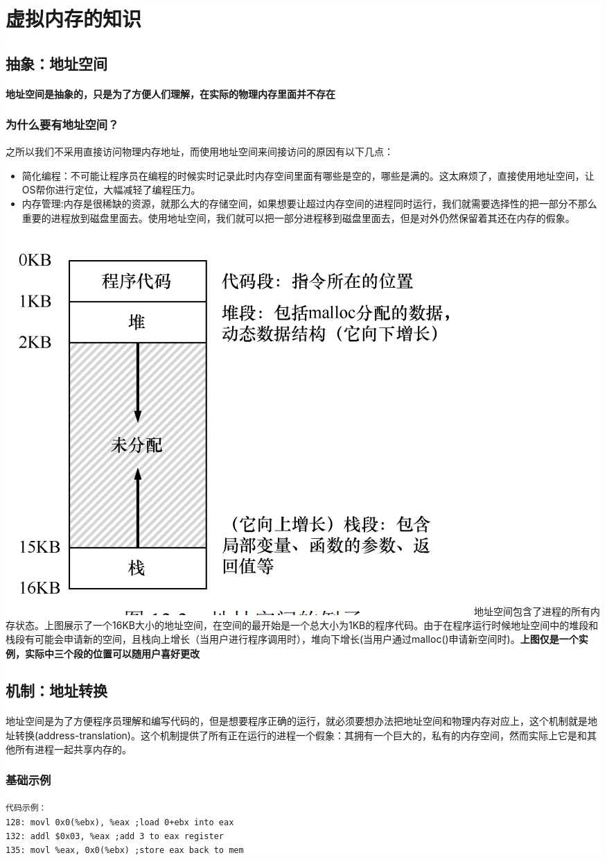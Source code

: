 # 虚拟内存的知识

## 抽象：地址空间
**地址空间是抽象的，只是为了方便人们理解，在实际的物理内存里面并不存在**

### 为什么要有地址空间？
之所以我们不采用直接访问物理内存地址，而使用地址空间来间接访问的原因有以下几点：
- 简化编程：不可能让程序员在编程的时候实时记录此时内存空间里面有哪些是空的，哪些是满的。这太麻烦了，直接使用地址空间，让OS帮你进行定位，大幅减轻了编程压力。
- 内存管理:内存是很稀缺的资源，就那么大的存储空间，如果想要让超过内存空间的进程同时运行，我们就需要选择性的把一部分不那么重要的进程放到磁盘里面去。使用地址空间，我们就可以把一部分进程移到磁盘里面去，但是对外仍然保留着其还在内存的假象。

![地址空间](./地址空间.png)
地址空间包含了进程的所有内存状态。上图展示了一个16KB大小的地址空间，在空间的最开始是一个总大小为1KB的程序代码。由于在程序运行时候地址空间中的堆段和栈段有可能会申请新的空间，且栈向上增长（当用户进行程序调用时），堆向下增长(当用户通过malloc()申请新空间时)。**上图仅是一个实例，实际中三个段的位置可以随用户喜好更改**

## 机制：地址转换
地址空间是为了方便程序员理解和编写代码的，但是想要程序正确的运行，就必须要想办法把地址空间和物理内存对应上，这个机制就是地址转换(address-translation)。这个机制提供了所有正在运行的进程一个假象：其拥有一个巨大的，私有的内存空间，然而实际上它是和其他所有进程一起共享内存的。

### 基础示例
    代码示例：
    128: movl 0x0(%ebx), %eax ;load 0+ebx into eax 
    132: addl $0x03, %eax ;add 3 to eax register 
    135: movl %eax, 0x0(%ebx) ;store eax back to mem 